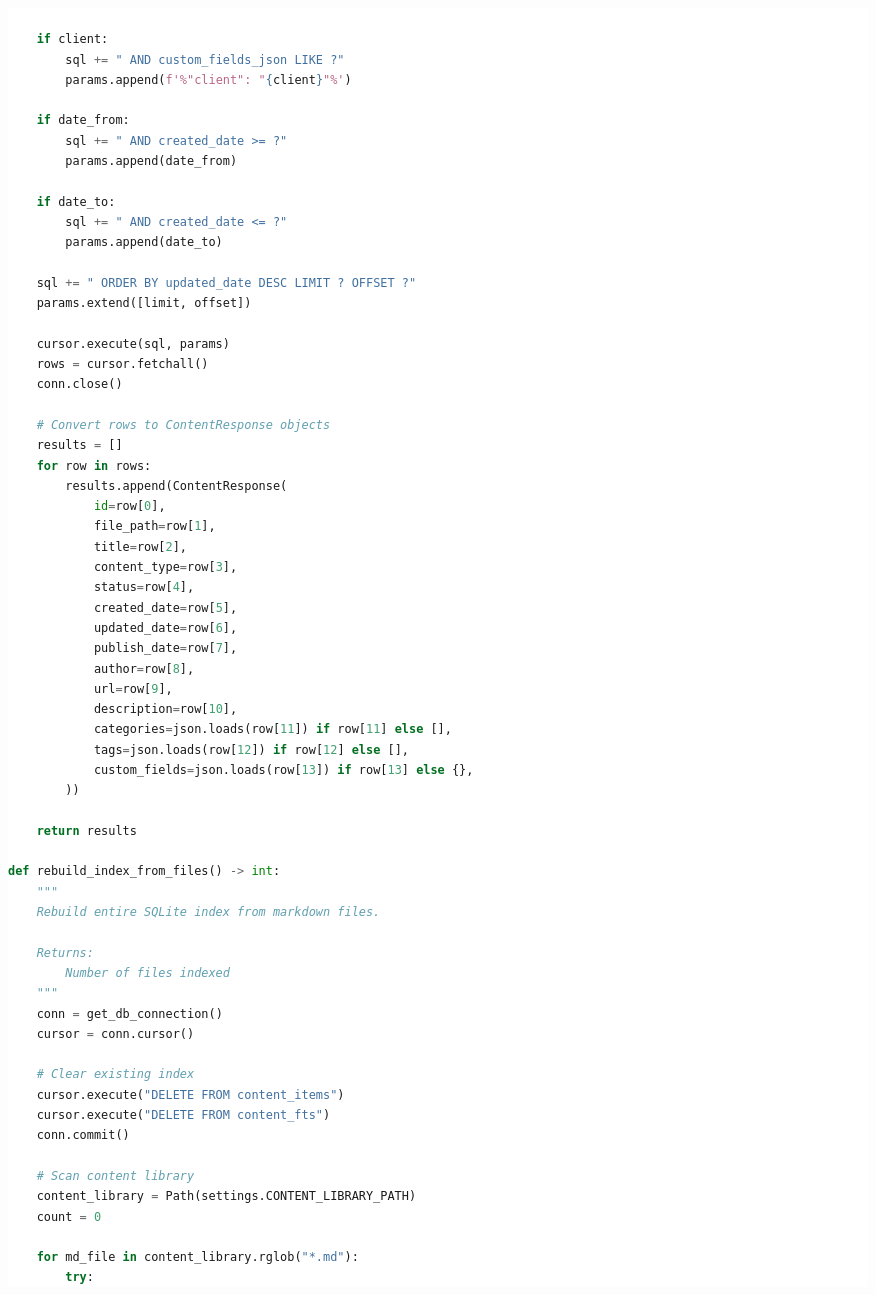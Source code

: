 ```python

    if client:
        sql += " AND custom_fields_json LIKE ?"
        params.append(f'%"client": "{client}"%')

    if date_from:
        sql += " AND created_date >= ?"
        params.append(date_from)

    if date_to:
        sql += " AND created_date <= ?"
        params.append(date_to)

    sql += " ORDER BY updated_date DESC LIMIT ? OFFSET ?"
    params.extend([limit, offset])

    cursor.execute(sql, params)
    rows = cursor.fetchall()
    conn.close()

    # Convert rows to ContentResponse objects
    results = []
    for row in rows:
        results.append(ContentResponse(
            id=row[0],
            file_path=row[1],
            title=row[2],
            content_type=row[3],
            status=row[4],
            created_date=row[5],
            updated_date=row[6],
            publish_date=row[7],
            author=row[8],
            url=row[9],
            description=row[10],
            categories=json.loads(row[11]) if row[11] else [],
            tags=json.loads(row[12]) if row[12] else [],
            custom_fields=json.loads(row[13]) if row[13] else {},
        ))

    return results

def rebuild_index_from_files() -> int:
    """
    Rebuild entire SQLite index from markdown files.

    Returns:
        Number of files indexed
    """
    conn = get_db_connection()
    cursor = conn.cursor()

    # Clear existing index
    cursor.execute("DELETE FROM content_items")
    cursor.execute("DELETE FROM content_fts")
    conn.commit()

    # Scan content library
    content_library = Path(settings.CONTENT_LIBRARY_PATH)
    count = 0

    for md_file in content_library.rglob("*.md"):
        try:
```